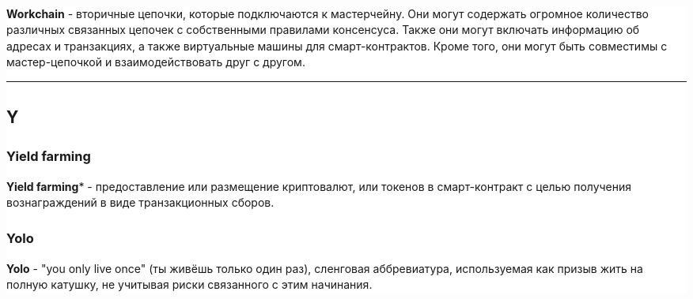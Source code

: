 **Workchain** - вторичные цепочки, которые подключаются к мастерчейну. Они могут содержать огромное количество различных связанных цепочек с собственными правилами консенсуса. Также они могут включать информацию об адресах и транзакциях, а также виртуальные машины для смарт-контрактов. Кроме того, они могут быть совместимы с мастер-цепочкой и взаимодействовать друг с другом.

___________

## Y

### Yield farming

**Yield farming**\* - предоставление или размещение криптовалют, или токенов в смарт-контракт с целью получения вознаграждений в виде транзакционных сборов.

### Yolo

**Yolo** - "you only live once" (ты живёшь только один раз), сленговая аббревиатура, используемая как призыв жить на полную катушку, не учитывая риски связанного с этим начинания.

<Feedback />

